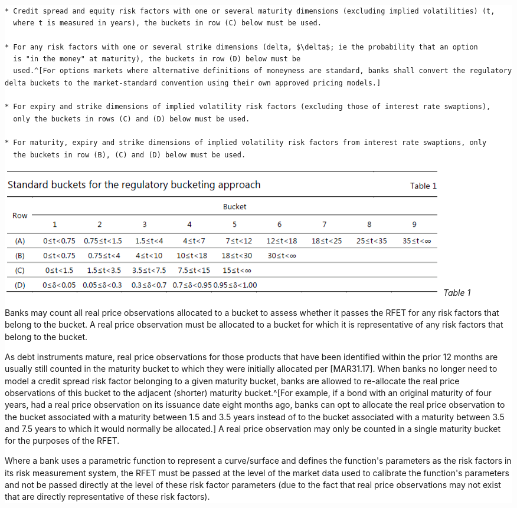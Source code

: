     * Credit spread and equity risk factors with one or several maturity dimensions (excluding implied volatilities) (t,
      where t is measured in years), the buckets in row (C) below must be used.

    * For any risk factors with one or several strike dimensions (delta, $\delta$; ie the probability that an option
      is "in the money" at maturity), the buckets in row (D) below must be
      used.^[For options markets where alternative definitions of moneyness are standard, banks shall convert the regulatory delta buckets to the market-standard convention using their own approved pricing models.]

    * For expiry and strike dimensions of implied volatility risk factors (excluding those of interest rate swaptions),
      only the buckets in rows (C) and (D) below must be used.

    * For maturity, expiry and strike dimensions of implied volatility risk factors from interest rate swaptions, only
      the buckets in row (B), (C) and (D) below must be used.

![Table 1](images/MAR31/table1.png)
*Table 1*

Banks may count all real price observations allocated to a bucket to assess whether it passes the RFET for any risk
factors that belong to the bucket. A real price observation must be allocated to a bucket for which it is representative
of any risk factors that belong to the bucket.

As debt instruments mature, real price observations for those products that have been identified within the prior 12
months are usually still counted in the maturity bucket to which they were initially allocated per [MAR31.17]. When
banks no longer need to model a credit spread risk factor belonging to a given maturity bucket, banks are allowed to
re-allocate the real price observations of this bucket to the adjacent (shorter) maturity
bucket.^[For example, if a bond with an original maturity of four years, had a real price observation on its issuance date eight months ago, banks can opt to allocate the real price observation to the bucket associated with a maturity between 1.5 and 3.5 years instead of to the bucket associated with a maturity between 3.5 and 7.5 years to which it would normally be allocated.]
A real price observation may only be counted in a single maturity bucket for the purposes of the RFET.

Where a bank uses a parametric function to represent a curve/surface and defines the function's parameters as the risk
factors in its risk measurement system, the RFET must be passed at the level of the market data used to calibrate the
function's parameters and not be passed directly at the level of these risk factor parameters (due to the fact that real
price observations may not exist that are directly representative of these risk factors).

